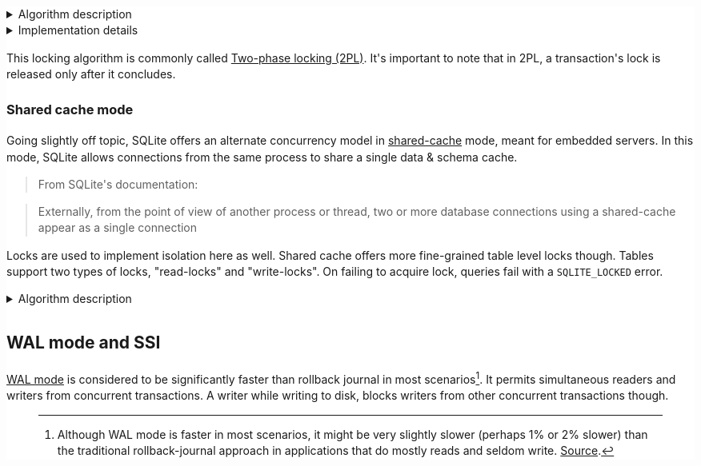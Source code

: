<details><summary>Algorithm description</summary></details>

<details><summary>Implementation details</summary></details>

This locking algorithm is commonly called [Two-phase locking (2PL)](https://en.wikipedia.org/wiki/Two-phase_locking). It's important to note that in 2PL, a transaction's lock is released only after it concludes.

### Shared cache mode

Going slightly off topic, SQLite offers an alternate concurrency model in [shared-cache](https://www.sqlite.org/sharedcache.html) mode, meant for embedded servers. In this mode, SQLite allows connections from the same process to share a single data & schema cache.

> From SQLite's documentation:

> Externally, from the point of view of another process or thread, two or more database connections using a shared-cache appear as a single connection

Locks are used to implement isolation here as well. Shared cache offers more fine-grained table level locks though. Tables support two types of locks, "read-locks" and "write-locks".  On failing to acquire lock, queries fail with a `SQLITE_LOCKED` error.

<details><summary>Algorithm description</summary></details>

## WAL mode and SSI

[WAL mode](https://www.sqlite.org/wal.html) is considered to be significantly faster than rollback journal in most scenarios[^4]. It permits simultaneous readers and writers from concurrent transactions. A writer while writing to disk, blocks writers from other concurrent transactions though.

<figure class="layout__aside" id="snapshot">
  <div class="layout__aside-content">

[^1]: Algorithms like Two-Phase locking and guarantees like Serializable Snapshot Isolation have well-researched properties and side effects. Drawing parallels helped me identify SQLite side effects like deadlocks & stale snapshots faster.
[^2]: Since there's no [isolation](https://www.sqlite.org/isolation.html) between queries on the same connection.
[^3]: Except in the case of shared cache database connections with PRAGMA read_uncommitted turned on
[^4]: Although WAL mode is faster in most scenarios, it might be very slightly slower (perhaps 1% or 2% slower) than the traditional rollback-journal approach in applications that do mostly reads and seldom write. [Source](https://www.sqlite.org/wal.html).
[^5]: Rollback mode may be further subdivided into more types, which instruct SQLite on how to get rid of rollback journal on completion of transaction. [Source](https://www.sqlite.org/pragma.html#pragma_journal_mode)
[^6]: Client/server database engines (such as PostgreSQL, MySQL, or Oracle) usually support a higher level of concurrency and allow multiple processes to be writing to the same database at the same time. This is possible in a client/server database because there is always a single well-controlled server process available to coordinate access. If your application has a need for a lot of concurrency, then you should consider using a client/server database. SQLite allows only one writer at a time. [Source](https://www.sqlite.org/faq.html#q5). Also read [when to use](https://www.sqlite.org/whentouse.html)